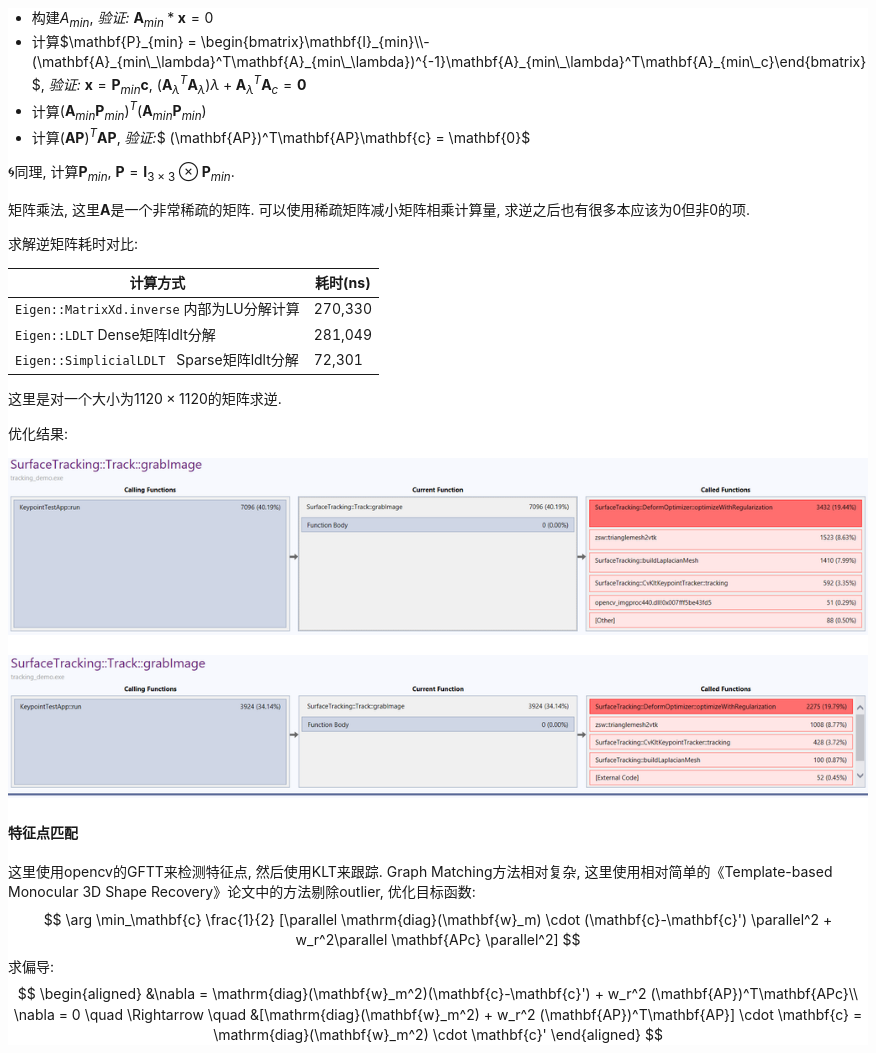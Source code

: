 * 构建$A_{min}$, _验证:_ $\mathbf{A}_{min} * \mathbf{x} = 0$
* 计算$\mathbf{P}_{min} = \begin{bmatrix}\mathbf{I}_{min}\\-(\mathbf{A}_{min\_\lambda}^T\mathbf{A}_{min\_\lambda})^{-1}\mathbf{A}_{min\_\lambda}^T\mathbf{A}_{min\_c}\end{bmatrix}$,  _验证:_ $\mathbf{x} = \mathbf{P}_{min} \mathbf{c}$, $(\mathbf{A}_\lambda^T\mathbf{A}_\lambda)\lambda + \mathbf{A}_\lambda^T\mathbf{A}_c = \mathbf{0}$
* 计算$(\mathbf{A}_{min}\mathbf{P}_{min})^T(\mathbf{A}_{min}\mathbf{P}_{min})$
* 计算$(\mathbf{AP})^T\mathbf{AP}$, _验证:_$ (\mathbf{AP})^T\mathbf{AP}\mathbf{c} = \mathbf{0}$

🌀同理, 计算$\mathbf{P}_{min}$,  $\mathbf{P} =\mathbf{I}_{3\times 3} \otimes \mathbf{P}_{min}$.



矩阵乘法, 这里$\mathbf{A}$是一个非常稀疏的矩阵. 可以使用稀疏矩阵减小矩阵相乘计算量, 求逆之后也有很多本应该为0但非0的项.

求解逆矩阵耗时对比:

| 计算方式                                    | 耗时(ns) |
| ------------------------------------------- | -------- |
| `Eigen::MatrixXd.inverse` 内部为LU分解计算  | 270,330  |
| `Eigen::LDLT`  Dense矩阵ldlt分解            | 281,049  |
| `Eigen::SimplicialLDLT ` Sparse矩阵ldlt分解 | 72,301   |

这里是对一个大小为$1120 \times 1120$的矩阵求逆.

优化结果:

![Dense matrix op](rc/dense_matrix_op_opt.png)

![sparse matrix op](rc/sparse_matrix_op_opt.png)

#### 特征点匹配

这里使用opencv的GFTT来检测特征点, 然后使用KLT来跟踪. Graph Matching方法相对复杂, 这里使用相对简单的《Template-based Monocular 3D Shape Recovery》论文中的方法剔除outlier, 优化目标函数: 
$$
\arg \min_\mathbf{c} \frac{1}{2} [\parallel \mathrm{diag}(\mathbf{w}_m) \cdot (\mathbf{c}-\mathbf{c}') \parallel^2 + w_r^2\parallel \mathbf{APc} \parallel^2]
$$
求偏导:
$$
\begin{aligned}
&\nabla = \mathrm{diag}(\mathbf{w}_m^2)(\mathbf{c}-\mathbf{c}') + w_r^2 (\mathbf{AP})^T\mathbf{APc}\\
\nabla = 0 \quad \Rightarrow \quad &[\mathrm{diag}(\mathbf{w}_m^2) + w_r^2 (\mathbf{AP})^T\mathbf{AP}] \cdot \mathbf{c} = \mathrm{diag}(\mathbf{w}_m^2) \cdot \mathbf{c}'
\end{aligned}
$$
